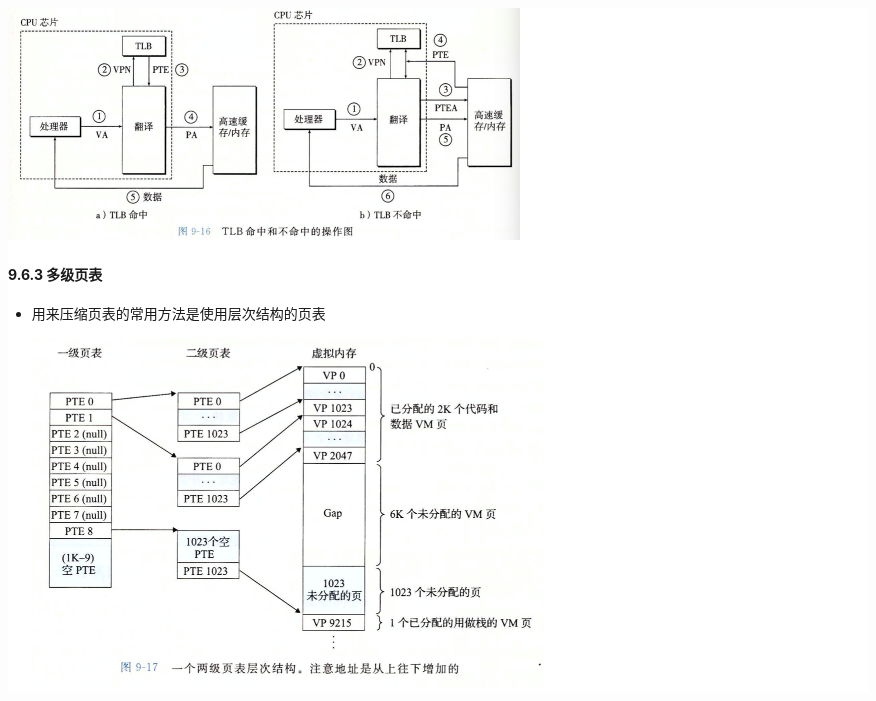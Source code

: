   <img src="images/TLB命中和不命中的操作图.png" alt="image-20191215001255943" style="zoom:50%;" />

#### 9.6.3 多级页表

- 用来压缩页表的常用方法是使用层次结构的页表

  <img src="images/一个两级页表层次结构.png" alt="image-20191215002042052" style="zoom:50%;" />
